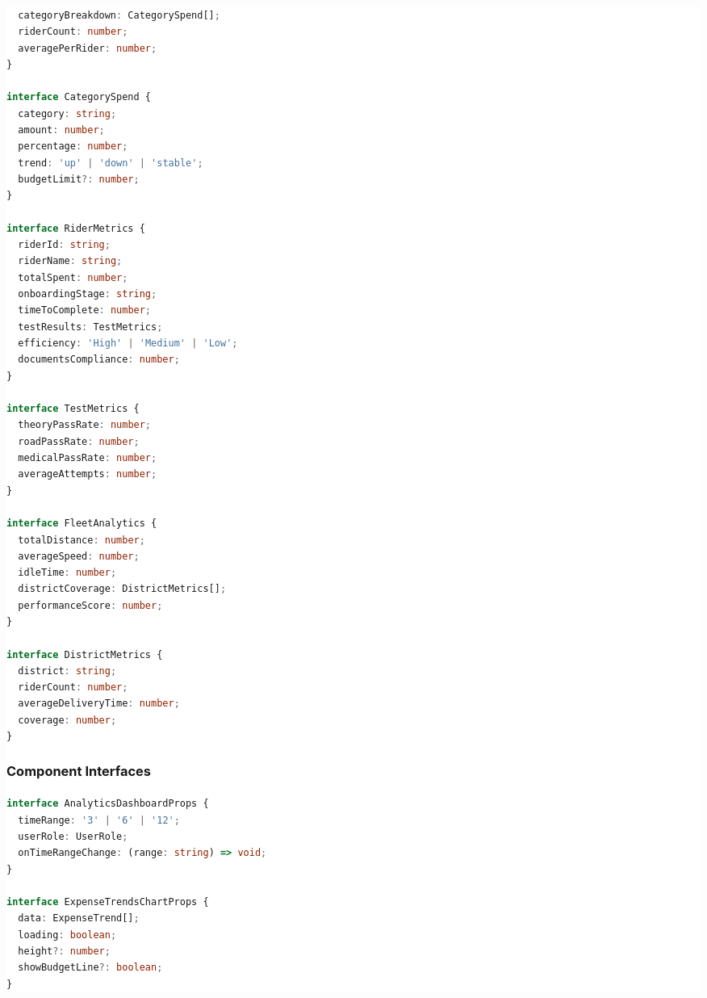 ```typescript
  categoryBreakdown: CategorySpend[];
  riderCount: number;
  averagePerRider: number;
}

interface CategorySpend {
  category: string;
  amount: number;
  percentage: number;
  trend: 'up' | 'down' | 'stable';
  budgetLimit?: number;
}

interface RiderMetrics {
  riderId: string;
  riderName: string;
  totalSpent: number;
  onboardingStage: string;
  timeToComplete: number;
  testResults: TestMetrics;
  efficiency: 'High' | 'Medium' | 'Low';
  documentsCompliance: number;
}

interface TestMetrics {
  theoryPassRate: number;
  roadPassRate: number;
  medicalPassRate: number;
  averageAttempts: number;
}

interface FleetAnalytics {
  totalDistance: number;
  averageSpeed: number;
  idleTime: number;
  districtCoverage: DistrictMetrics[];
  performanceScore: number;
}

interface DistrictMetrics {
  district: string;
  riderCount: number;
  averageDeliveryTime: number;
  coverage: number;
}
```

### Component Interfaces

```typescript
interface AnalyticsDashboardProps {
  timeRange: '3' | '6' | '12';
  userRole: UserRole;
  onTimeRangeChange: (range: string) => void;
}

interface ExpenseTrendsChartProps {
  data: ExpenseTrend[];
  loading: boolean;
  height?: number;
  showBudgetLine?: boolean;
}

```